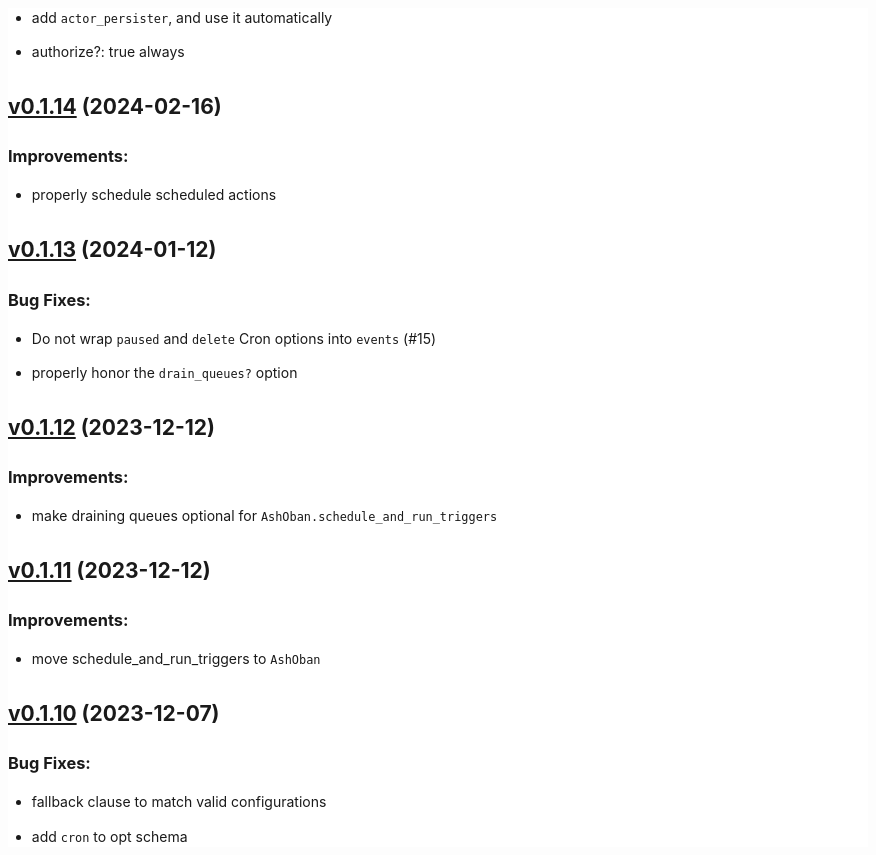 * add `actor_persister`, and use it automatically

* authorize?: true always

## [v0.1.14](https://github.com/ash-project/ash_oban/compare/v0.1.13...v0.1.14) (2024-02-16)




### Improvements:

* properly schedule scheduled actions

## [v0.1.13](https://github.com/ash-project/ash_oban/compare/v0.1.12...v0.1.13) (2024-01-12)




### Bug Fixes:

* Do not wrap `paused` and `delete` Cron options into `events` (#15)

* properly honor the `drain_queues?` option

## [v0.1.12](https://github.com/ash-project/ash_oban/compare/v0.1.11...v0.1.12) (2023-12-12)




### Improvements:

* make draining queues optional for `AshOban.schedule_and_run_triggers`

## [v0.1.11](https://github.com/ash-project/ash_oban/compare/v0.1.10...v0.1.11) (2023-12-12)




### Improvements:

* move schedule_and_run_triggers to `AshOban`

## [v0.1.10](https://github.com/ash-project/ash_oban/compare/v0.1.9...v0.1.10) (2023-12-07)




### Bug Fixes:

* fallback clause to match valid configurations

* add `cron` to opt schema
